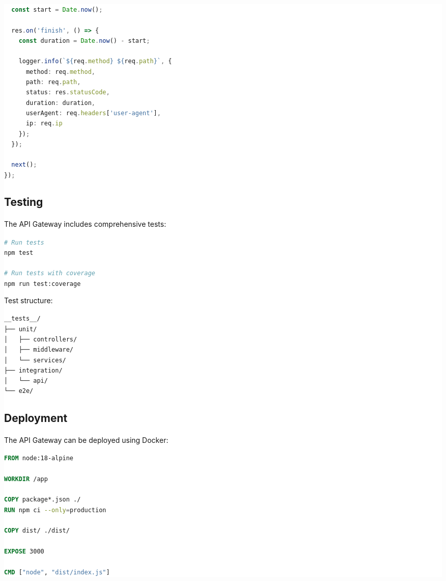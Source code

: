 ```typescript
  const start = Date.now();
  
  res.on('finish', () => {
    const duration = Date.now() - start;
    
    logger.info(`${req.method} ${req.path}`, {
      method: req.method,
      path: req.path,
      status: res.statusCode,
      duration: duration,
      userAgent: req.headers['user-agent'],
      ip: req.ip
    });
  });
  
  next();
});
```

## Testing

The API Gateway includes comprehensive tests:

```bash
# Run tests
npm test

# Run tests with coverage
npm run test:coverage
```

Test structure:

```
__tests__/
├── unit/
│   ├── controllers/
│   ├── middleware/
│   └── services/
├── integration/
│   └── api/
└── e2e/
```

## Deployment

The API Gateway can be deployed using Docker:

```dockerfile
FROM node:18-alpine

WORKDIR /app

COPY package*.json ./
RUN npm ci --only=production

COPY dist/ ./dist/

EXPOSE 3000

CMD ["node", "dist/index.js"]
```
